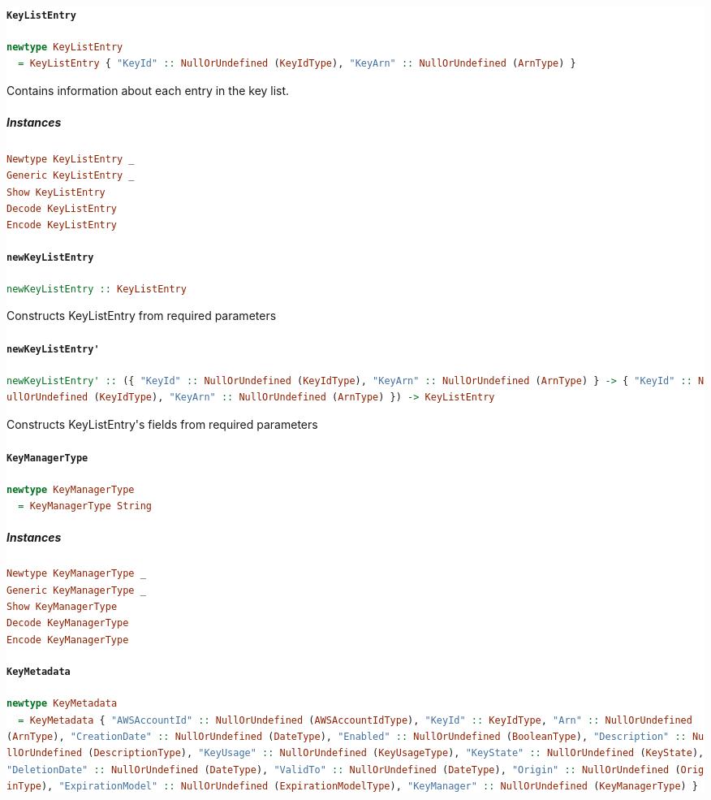#### `KeyListEntry`

``` purescript
newtype KeyListEntry
  = KeyListEntry { "KeyId" :: NullOrUndefined (KeyIdType), "KeyArn" :: NullOrUndefined (ArnType) }
```

<p>Contains information about each entry in the key list.</p>

##### Instances
``` purescript
Newtype KeyListEntry _
Generic KeyListEntry _
Show KeyListEntry
Decode KeyListEntry
Encode KeyListEntry
```

#### `newKeyListEntry`

``` purescript
newKeyListEntry :: KeyListEntry
```

Constructs KeyListEntry from required parameters

#### `newKeyListEntry'`

``` purescript
newKeyListEntry' :: ({ "KeyId" :: NullOrUndefined (KeyIdType), "KeyArn" :: NullOrUndefined (ArnType) } -> { "KeyId" :: NullOrUndefined (KeyIdType), "KeyArn" :: NullOrUndefined (ArnType) }) -> KeyListEntry
```

Constructs KeyListEntry's fields from required parameters

#### `KeyManagerType`

``` purescript
newtype KeyManagerType
  = KeyManagerType String
```

##### Instances
``` purescript
Newtype KeyManagerType _
Generic KeyManagerType _
Show KeyManagerType
Decode KeyManagerType
Encode KeyManagerType
```

#### `KeyMetadata`

``` purescript
newtype KeyMetadata
  = KeyMetadata { "AWSAccountId" :: NullOrUndefined (AWSAccountIdType), "KeyId" :: KeyIdType, "Arn" :: NullOrUndefined (ArnType), "CreationDate" :: NullOrUndefined (DateType), "Enabled" :: NullOrUndefined (BooleanType), "Description" :: NullOrUndefined (DescriptionType), "KeyUsage" :: NullOrUndefined (KeyUsageType), "KeyState" :: NullOrUndefined (KeyState), "DeletionDate" :: NullOrUndefined (DateType), "ValidTo" :: NullOrUndefined (DateType), "Origin" :: NullOrUndefined (OriginType), "ExpirationModel" :: NullOrUndefined (ExpirationModelType), "KeyManager" :: NullOrUndefined (KeyManagerType) }
```
